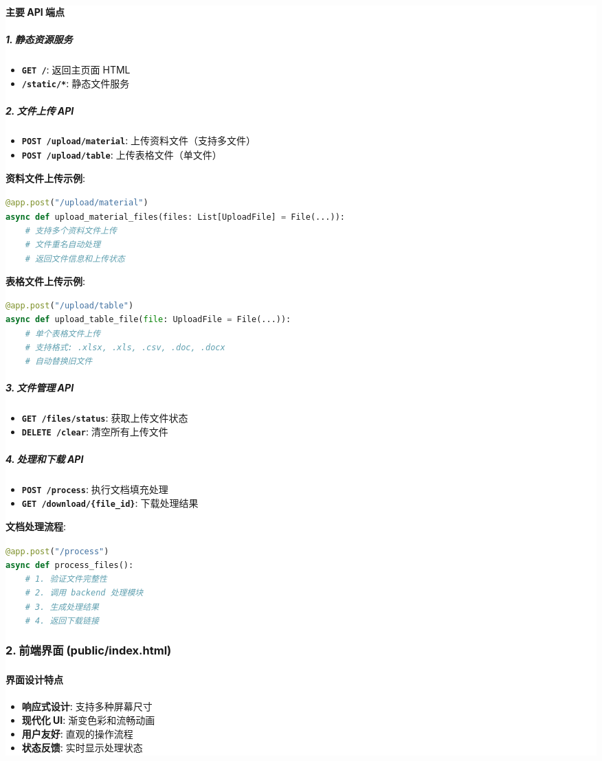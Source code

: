 #### 主要 API 端点

##### 1. 静态资源服务
- **`GET /`**: 返回主页面 HTML
- **`/static/*`**: 静态文件服务

##### 2. 文件上传 API
- **`POST /upload/material`**: 上传资料文件（支持多文件）
- **`POST /upload/table`**: 上传表格文件（单文件）

**资料文件上传示例**:
```python
@app.post("/upload/material")
async def upload_material_files(files: List[UploadFile] = File(...)):
    # 支持多个资料文件上传
    # 文件重名自动处理
    # 返回文件信息和上传状态
```

**表格文件上传示例**:
```python
@app.post("/upload/table")
async def upload_table_file(file: UploadFile = File(...)):
    # 单个表格文件上传
    # 支持格式: .xlsx, .xls, .csv, .doc, .docx
    # 自动替换旧文件
```

##### 3. 文件管理 API
- **`GET /files/status`**: 获取上传文件状态
- **`DELETE /clear`**: 清空所有上传文件

##### 4. 处理和下载 API
- **`POST /process`**: 执行文档填充处理
- **`GET /download/{file_id}`**: 下载处理结果

**文档处理流程**:
```python
@app.post("/process")
async def process_files():
    # 1. 验证文件完整性
    # 2. 调用 backend 处理模块
    # 3. 生成处理结果
    # 4. 返回下载链接
```

### 2. 前端界面 (public/index.html)

#### 界面设计特点
- **响应式设计**: 支持多种屏幕尺寸
- **现代化 UI**: 渐变色彩和流畅动画
- **用户友好**: 直观的操作流程
- **状态反馈**: 实时显示处理状态
